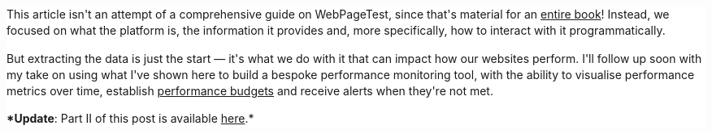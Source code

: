 This article isn't an attempt of a comprehensive guide on WebPageTest, since that's material for an [entire book](http://shop.oreilly.com/product/0636920033592.do)! Instead, we focused on what the platform is, the information it provides and, more specifically, how to interact with it programmatically.

But extracting the data is just the start — it's what we do with it that can impact how our websites perform. I'll follow up soon with my take on using what I've shown here to build a bespoke performance monitoring tool, with the ability to visualise performance metrics over time, establish [performance budgets](https://timkadlec.com/2013/01/setting-a-performance-budget/) and receive alerts when they're not met.

**\*Update**: Part II of this post is available [here](/blog/2016/10/17/speedtracker.html).\*

